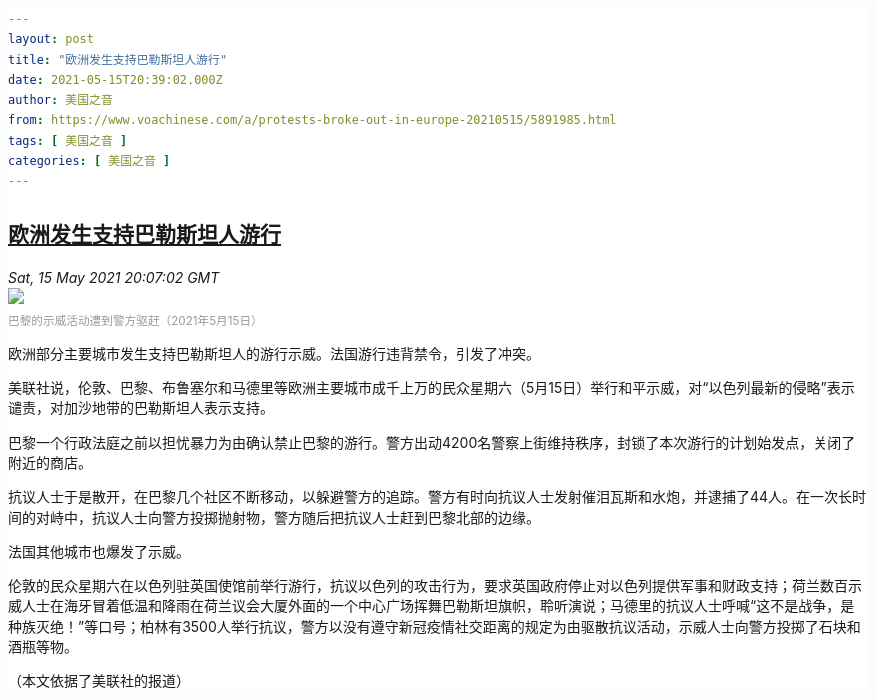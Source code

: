 ```yaml
---
layout: post
title: "欧洲发生支持巴勒斯坦人游行"
date: 2021-05-15T20:39:02.000Z
author: 美国之音
from: https://www.voachinese.com/a/protests-broke-out-in-europe-20210515/5891985.html
tags: [ 美国之音 ]
categories: [ 美国之音 ]
---
```


[欧洲发生支持巴勒斯坦人游行](https://www.voachinese.com/a/protests-broke-out-in-europe-20210515/5891985.html)
------

<div>
<div><i>Sat, 15 May 2021 20:07:02 GMT</i></div><img src="https://images.weserv.nl?url=gdb.voanews.com/9B43A8B0-CE1A-4ABD-A4B5-AC575CA5BA7B_r1_s_w900.jpg" width="100%"><div><small style="color: #999;">巴黎的示威活动遭到警方驱赶（2021年5月15日）</small></div><p>欧洲部分主要城市发生支持巴勒斯坦人的游行示威。法国游行违背禁令，引发了冲突。</p><p>美联社说，伦敦、巴黎、布鲁塞尔和马德里等欧洲主要城市成千上万的民众星期六（5月15日）举行和平示威，对“以色列最新的侵略”表示谴责，对加沙地带的巴勒斯坦人表示支持。</p><p>巴黎一个行政法庭之前以担忧暴力为由确认禁止巴黎的游行。警方出动4200名警察上街维持秩序，封锁了本次游行的计划始发点，关闭了附近的商店。</p><p>抗议人士于是散开，在巴黎几个社区不断移动，以躲避警方的追踪。警方有时向抗议人士发射催泪瓦斯和水炮，并逮捕了44人。在一次长时间的对峙中，抗议人士向警方投掷抛射物，警方随后把抗议人士赶到巴黎北部的边缘。</p><p>法国其他城市也爆发了示威。</p><p>伦敦的民众星期六在以色列驻英国使馆前举行游行，抗议以色列的攻击行为，要求英国政府停止对以色列提供军事和财政支持；荷兰数百示威人士在海牙冒着低温和降雨在荷兰议会大厦外面的一个中心广场挥舞巴勒斯坦旗帜，聆听演说；马德里的抗议人士呼喊“这不是战争，是种族灭绝！”等口号；柏林有3500人举行抗议，警方以没有遵守新冠疫情社交距离的规定为由驱散抗议活动，示威人士向警方投掷了石块和酒瓶等物。</p><p>（本文依据了美联社的报道）</p>
</div>
